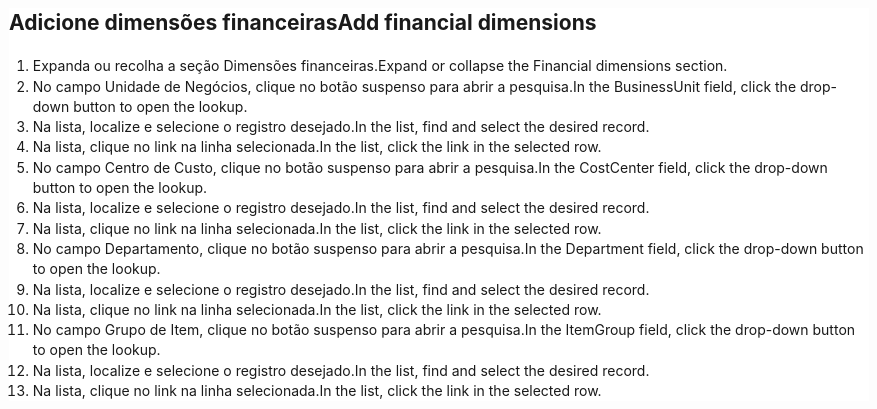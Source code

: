 ## <a name="add-financial-dimensions"></a><span data-ttu-id="1dfd3-171">Adicione dimensões financeiras</span><span class="sxs-lookup"><span data-stu-id="1dfd3-171">Add financial dimensions</span></span>
1. <span data-ttu-id="1dfd3-172">Expanda ou recolha a seção Dimensões financeiras.</span><span class="sxs-lookup"><span data-stu-id="1dfd3-172">Expand or collapse the Financial dimensions section.</span></span>
2. <span data-ttu-id="1dfd3-173">No campo Unidade de Negócios, clique no botão suspenso para abrir a pesquisa.</span><span class="sxs-lookup"><span data-stu-id="1dfd3-173">In the BusinessUnit field, click the drop-down button to open the lookup.</span></span>
3. <span data-ttu-id="1dfd3-174">Na lista, localize e selecione o registro desejado.</span><span class="sxs-lookup"><span data-stu-id="1dfd3-174">In the list, find and select the desired record.</span></span>
4. <span data-ttu-id="1dfd3-175">Na lista, clique no link na linha selecionada.</span><span class="sxs-lookup"><span data-stu-id="1dfd3-175">In the list, click the link in the selected row.</span></span>
5. <span data-ttu-id="1dfd3-176">No campo Centro de Custo, clique no botão suspenso para abrir a pesquisa.</span><span class="sxs-lookup"><span data-stu-id="1dfd3-176">In the CostCenter field, click the drop-down button to open the lookup.</span></span>
6. <span data-ttu-id="1dfd3-177">Na lista, localize e selecione o registro desejado.</span><span class="sxs-lookup"><span data-stu-id="1dfd3-177">In the list, find and select the desired record.</span></span>
7. <span data-ttu-id="1dfd3-178">Na lista, clique no link na linha selecionada.</span><span class="sxs-lookup"><span data-stu-id="1dfd3-178">In the list, click the link in the selected row.</span></span>
8. <span data-ttu-id="1dfd3-179">No campo Departamento, clique no botão suspenso para abrir a pesquisa.</span><span class="sxs-lookup"><span data-stu-id="1dfd3-179">In the Department field, click the drop-down button to open the lookup.</span></span>
9. <span data-ttu-id="1dfd3-180">Na lista, localize e selecione o registro desejado.</span><span class="sxs-lookup"><span data-stu-id="1dfd3-180">In the list, find and select the desired record.</span></span>
10. <span data-ttu-id="1dfd3-181">Na lista, clique no link na linha selecionada.</span><span class="sxs-lookup"><span data-stu-id="1dfd3-181">In the list, click the link in the selected row.</span></span>
11. <span data-ttu-id="1dfd3-182">No campo Grupo de Item, clique no botão suspenso para abrir a pesquisa.</span><span class="sxs-lookup"><span data-stu-id="1dfd3-182">In the ItemGroup field, click the drop-down button to open the lookup.</span></span>
12. <span data-ttu-id="1dfd3-183">Na lista, localize e selecione o registro desejado.</span><span class="sxs-lookup"><span data-stu-id="1dfd3-183">In the list, find and select the desired record.</span></span>
13. <span data-ttu-id="1dfd3-184">Na lista, clique no link na linha selecionada.</span><span class="sxs-lookup"><span data-stu-id="1dfd3-184">In the list, click the link in the selected row.</span></span>


